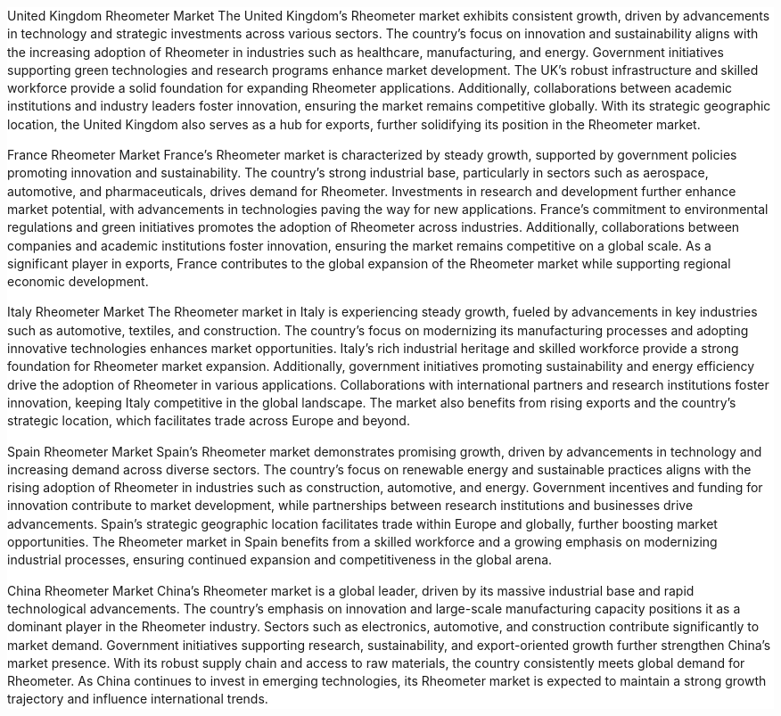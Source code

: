 United Kingdom Rheometer Market
The United Kingdom’s Rheometer market exhibits consistent growth, driven by advancements in technology and strategic investments across various sectors. The country’s focus on innovation and sustainability aligns with the increasing adoption of Rheometer in industries such as healthcare, manufacturing, and energy. Government initiatives supporting green technologies and research programs enhance market development. The UK’s robust infrastructure and skilled workforce provide a solid foundation for expanding Rheometer applications. Additionally, collaborations between academic institutions and industry leaders foster innovation, ensuring the market remains competitive globally. With its strategic geographic location, the United Kingdom also serves as a hub for exports, further solidifying its position in the Rheometer market.

France Rheometer Market
France’s Rheometer market is characterized by steady growth, supported by government policies promoting innovation and sustainability. The country’s strong industrial base, particularly in sectors such as aerospace, automotive, and pharmaceuticals, drives demand for Rheometer. Investments in research and development further enhance market potential, with advancements in technologies paving the way for new applications. France’s commitment to environmental regulations and green initiatives promotes the adoption of Rheometer across industries. Additionally, collaborations between companies and academic institutions foster innovation, ensuring the market remains competitive on a global scale. As a significant player in exports, France contributes to the global expansion of the Rheometer market while supporting regional economic development.

Italy Rheometer Market
The Rheometer market in Italy is experiencing steady growth, fueled by advancements in key industries such as automotive, textiles, and construction. The country’s focus on modernizing its manufacturing processes and adopting innovative technologies enhances market opportunities. Italy’s rich industrial heritage and skilled workforce provide a strong foundation for Rheometer market expansion. Additionally, government initiatives promoting sustainability and energy efficiency drive the adoption of Rheometer in various applications. Collaborations with international partners and research institutions foster innovation, keeping Italy competitive in the global landscape. The market also benefits from rising exports and the country’s strategic location, which facilitates trade across Europe and beyond.

Spain Rheometer Market
Spain’s Rheometer market demonstrates promising growth, driven by advancements in technology and increasing demand across diverse sectors. The country’s focus on renewable energy and sustainable practices aligns with the rising adoption of Rheometer in industries such as construction, automotive, and energy. Government incentives and funding for innovation contribute to market development, while partnerships between research institutions and businesses drive advancements. Spain’s strategic geographic location facilitates trade within Europe and globally, further boosting market opportunities. The Rheometer market in Spain benefits from a skilled workforce and a growing emphasis on modernizing industrial processes, ensuring continued expansion and competitiveness in the global arena.

China Rheometer Market
China’s Rheometer market is a global leader, driven by its massive industrial base and rapid technological advancements. The country’s emphasis on innovation and large-scale manufacturing capacity positions it as a dominant player in the Rheometer industry. Sectors such as electronics, automotive, and construction contribute significantly to market demand. Government initiatives supporting research, sustainability, and export-oriented growth further strengthen China’s market presence. With its robust supply chain and access to raw materials, the country consistently meets global demand for Rheometer. As China continues to invest in emerging technologies, its Rheometer market is expected to maintain a strong growth trajectory and influence international trends.
